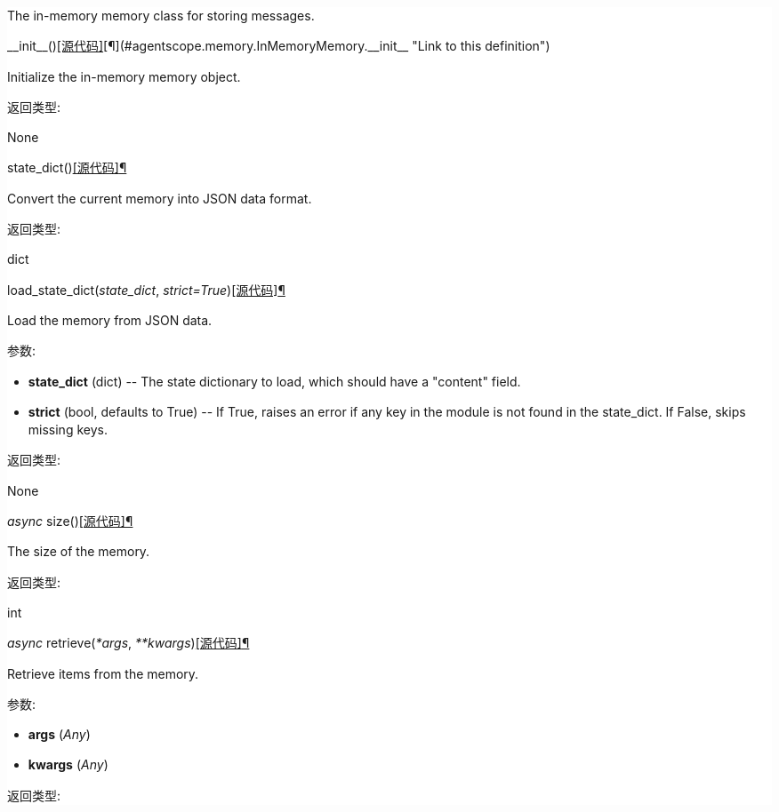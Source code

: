 The in-memory memory class for storing messages.

\_\_init\_\_()[\[源代码\]](https://doc.agentscope.io/zh_CN/_modules/agentscope/memory/_in_memory_memory.html#InMemoryMemory.__init__)[¶](#agentscope.memory.InMemoryMemory.__init__ "Link to this definition")

Initialize the in-memory memory object.

返回类型:

None

state\_dict()[\[源代码\]](https://doc.agentscope.io/zh_CN/_modules/agentscope/memory/_in_memory_memory.html#InMemoryMemory.state_dict)[¶](#agentscope.memory.InMemoryMemory.state_dict "Link to this definition")

Convert the current memory into JSON data format.

返回类型:

dict

load\_state\_dict(*state\_dict*, *strict\=True*)[\[源代码\]](https://doc.agentscope.io/zh_CN/_modules/agentscope/memory/_in_memory_memory.html#InMemoryMemory.load_state_dict)[¶](#agentscope.memory.InMemoryMemory.load_state_dict "Link to this definition")

Load the memory from JSON data.

参数:

-   **state\_dict** (dict) -- The state dictionary to load, which should have a "content" field.
    
-   **strict** (bool, defaults to True) -- If True, raises an error if any key in the module is not found in the state\_dict. If False, skips missing keys.
    

返回类型:

None

*async* size()[\[源代码\]](https://doc.agentscope.io/zh_CN/_modules/agentscope/memory/_in_memory_memory.html#InMemoryMemory.size)[¶](#agentscope.memory.InMemoryMemory.size "Link to this definition")

The size of the memory.

返回类型:

int

*async* retrieve(*\*args*, *\*\*kwargs*)[\[源代码\]](https://doc.agentscope.io/zh_CN/_modules/agentscope/memory/_in_memory_memory.html#InMemoryMemory.retrieve)[¶](#agentscope.memory.InMemoryMemory.retrieve "Link to this definition")

Retrieve items from the memory.

参数:

-   **args** (*Any*)
    
-   **kwargs** (*Any*)
    

返回类型:
